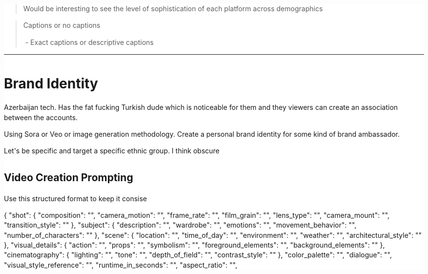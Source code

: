 > Would be interesting to see the level of sophistication of each platform across demographics

> Captions or no captions 
>
> ​	- Exact captions or descriptive captions

----

# Brand Identity 

Azerbaijan tech. Has the fat fucking Turkish dude which is noticeable for them and they viewers can create an association between the accounts. 

Using Sora or Veo or image generation methodology. Create a personal brand identity for some kind of brand ambassador. 

Let's be specific and target a specific ethnic group. I think obscure 



## Video Creation Prompting

Use this structured format to keep it consise 

{
  "shot": {
    "composition": "",
    "camera_motion": "",
    "frame_rate": "",
    "film_grain": "",
    "lens_type": "",
    "camera_mount": "",
    "transition_style": ""
  },
  "subject": {
    "description": "",
    "wardrobe": "",
    "emotions": "",
    "movement_behavior": "",
    "number_of_characters": ""
  },
  "scene": {
    "location": "",
    "time_of_day": "",
    "environment": "",
    "weather": "",
    "architectural_style": ""
  },
  "visual_details": {
    "action": "",
    "props": "",
    "symbolism": "",
    "foreground_elements": "",
    "background_elements": ""
  },
  "cinematography": {
    "lighting": "",
    "tone": "",
    "depth_of_field": "",
    "contrast_style": ""
  },
  "color_palette": "",
  "dialogue": "",
  "visual_style_reference": "",
  "runtime_in_seconds": "",
  "aspect_ratio": "",